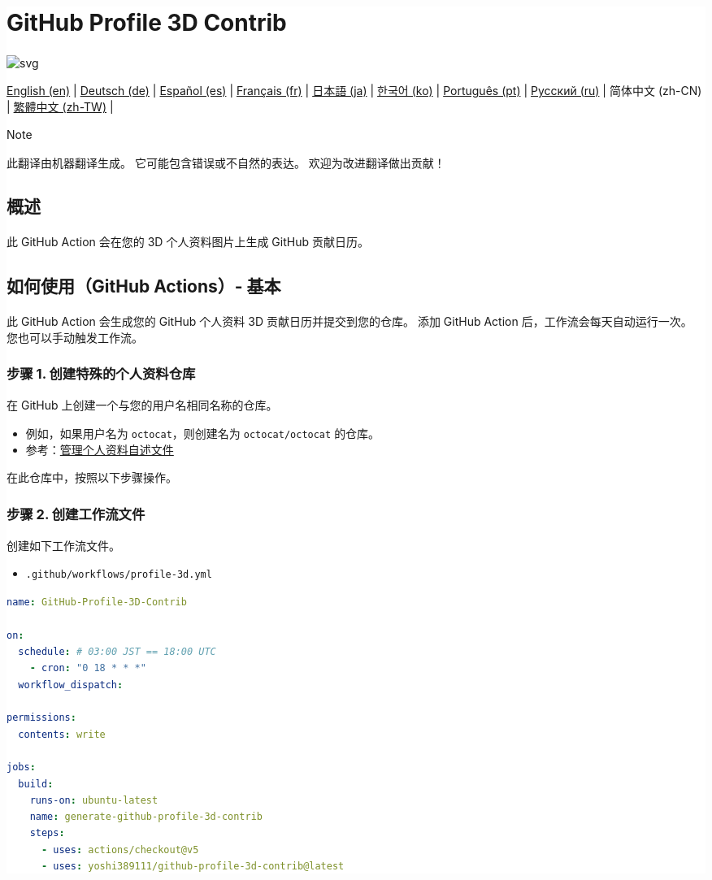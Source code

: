 # GitHub Profile 3D Contrib

![svg](https://raw.githubusercontent.com/yoshi389111/github-profile-3d-contrib/main/docs/demo/profile-gitblock.svg)


[English (en)](../README.md) |
[Deutsch (de)](README.de.md) |
[Español (es)](README.es.md) |
[Français (fr)](README.fr.md) |
[日本語 (ja)](README.ja.md) |
[한국어 (ko)](README.ko.md) |
[Português (pt)](README.pt.md) |
[Русский (ru)](README.ru.md) |
简体中文 (zh-CN) |
[繁體中文 (zh-TW)](README.zh-TW.md) |

> [!NOTE]
> 此翻译由机器翻译生成。
> 它可能包含错误或不自然的表达。
> 欢迎为改进翻译做出贡献！

## 概述

此 GitHub Action 会在您的 3D 个人资料图片上生成 GitHub 贡献日历。

## 如何使用（GitHub Actions）- 基本

此 GitHub Action 会生成您的 GitHub 个人资料 3D 贡献日历并提交到您的仓库。
添加 GitHub Action 后，工作流会每天自动运行一次。
您也可以手动触发工作流。

### 步骤 1. 创建特殊的个人资料仓库

在 GitHub 上创建一个与您的用户名相同名称的仓库。

- 例如，如果用户名为 `octocat`，则创建名为 `octocat/octocat` 的仓库。
- 参考：[管理个人资料自述文件](https://docs.github.com/zh/account-and-profile/how-tos/setting-up-and-managing-your-github-profile/customizing-your-profile/managing-your-profile-readme)

在此仓库中，按照以下步骤操作。

### 步骤 2. 创建工作流文件

创建如下工作流文件。

- `.github/workflows/profile-3d.yml`

```yaml:.github/workflows/profile-3d.yml
name: GitHub-Profile-3D-Contrib

on:
  schedule: # 03:00 JST == 18:00 UTC
    - cron: "0 18 * * *"
  workflow_dispatch:

permissions:
  contents: write

jobs:
  build:
    runs-on: ubuntu-latest
    name: generate-github-profile-3d-contrib
    steps:
      - uses: actions/checkout@v5
      - uses: yoshi389111/github-profile-3d-contrib@latest
```